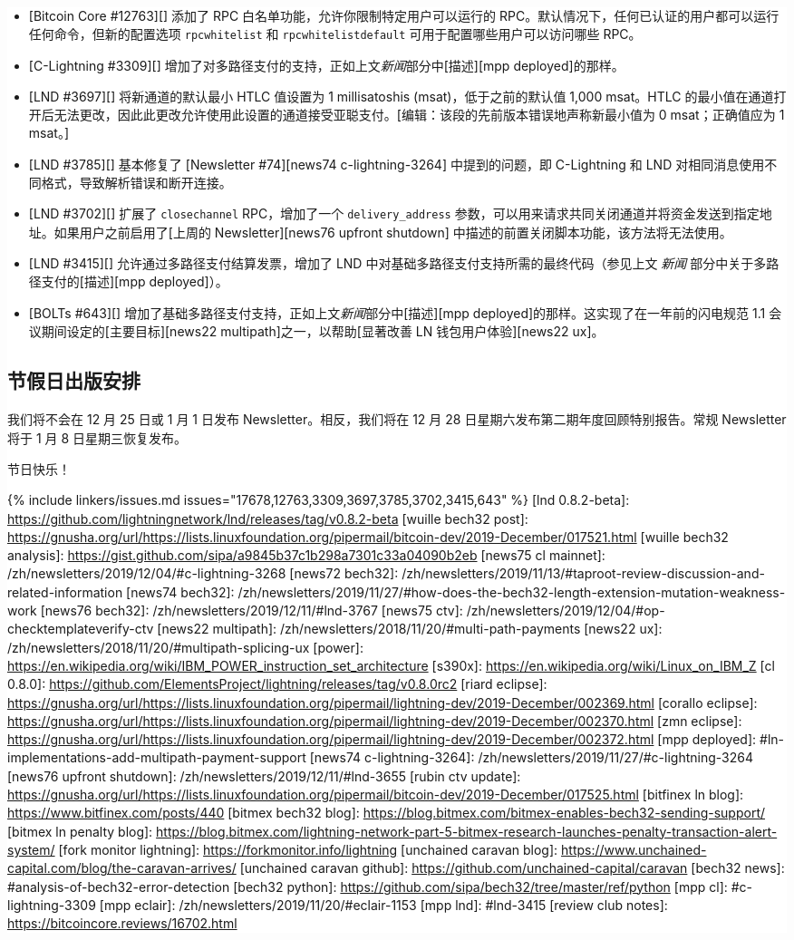 - [Bitcoin Core #12763][] 添加了 RPC 白名单功能，允许你限制特定用户可以运行的 RPC。默认情况下，任何已认证的用户都可以运行任何命令，但新的配置选项 `rpcwhitelist` 和 `rpcwhitelistdefault` 可用于配置哪些用户可以访问哪些 RPC。

- [C-Lightning #3309][] 增加了对多路径支付的支持，正如上文*新闻*部分中[描述][mpp deployed]的那样。

- [LND #3697][] 将新通道的默认最小 HTLC 值设置为 1 millisatoshis (msat)，低于之前的默认值 1,000 msat。HTLC 的最小值在通道打开后无法更改，因此此更改允许使用此设置的通道接受亚聪支付。[编辑：该段的先前版本错误地声称新最小值为 0 msat；正确值应为 1 msat。]

- [LND #3785][] 基本修复了 [Newsletter #74][news74 c-lightning-3264] 中提到的问题，即 C-Lightning 和 LND 对相同消息使用不同格式，导致解析错误和断开连接。

- [LND #3702][] 扩展了 `closechannel` RPC，增加了一个 `delivery_address` 参数，可以用来请求共同关闭通道并将资金发送到指定地址。如果用户之前启用了[上周的 Newsletter][news76 upfront shutdown] 中描述的前置关闭脚本功能，该方法将无法使用。

- [LND #3415][] 允许通过多路径支付结算发票，增加了 LND 中对基础多路径支付支持所需的最终代码（参见上文 *新闻* 部分中关于多路径支付的[描述][mpp deployed]）。

- [BOLTs #643][] 增加了基础多路径支付支持，正如上文*新闻*部分中[描述][mpp deployed]的那样。这实现了在一年前的闪电规范 1.1 会议期间设定的[主要目标][news22 multipath]之一，以帮助[显著改善 LN 钱包用户体验][news22 ux]。

## 节假日出版安排

我们将不会在 12 月 25 日或 1 月 1 日发布 Newsletter。相反，我们将在 12 月 28 日星期六发布第二期年度回顾特别报告。常规 Newsletter 将于 1 月 8 日星期三恢复发布。

节日快乐！

{% include linkers/issues.md issues="17678,12763,3309,3697,3785,3702,3415,643" %}
[lnd 0.8.2-beta]: https://github.com/lightningnetwork/lnd/releases/tag/v0.8.2-beta
[wuille bech32 post]: https://gnusha.org/url/https://lists.linuxfoundation.org/pipermail/bitcoin-dev/2019-December/017521.html
[wuille bech32 analysis]: https://gist.github.com/sipa/a9845b37c1b298a7301c33a04090b2eb
[news75 cl mainnet]: /zh/newsletters/2019/12/04/#c-lightning-3268
[news72 bech32]: /zh/newsletters/2019/11/13/#taproot-review-discussion-and-related-information
[news74 bech32]: /zh/newsletters/2019/11/27/#how-does-the-bech32-length-extension-mutation-weakness-work
[news76 bech32]: /zh/newsletters/2019/12/11/#lnd-3767
[news75 ctv]: /zh/newsletters/2019/12/04/#op-checktemplateverify-ctv
[news22 multipath]: /zh/newsletters/2018/11/20/#multi-path-payments
[news22 ux]: /zh/newsletters/2018/11/20/#multipath-splicing-ux
[power]: https://en.wikipedia.org/wiki/IBM_POWER_instruction_set_architecture
[s390x]: https://en.wikipedia.org/wiki/Linux_on_IBM_Z
[cl 0.8.0]: https://github.com/ElementsProject/lightning/releases/tag/v0.8.0rc2
[riard eclipse]: https://gnusha.org/url/https://lists.linuxfoundation.org/pipermail/lightning-dev/2019-December/002369.html
[corallo eclipse]: https://gnusha.org/url/https://lists.linuxfoundation.org/pipermail/lightning-dev/2019-December/002370.html
[zmn eclipse]: https://gnusha.org/url/https://lists.linuxfoundation.org/pipermail/lightning-dev/2019-December/002372.html
[mpp deployed]: #ln-implementations-add-multipath-payment-support
[news74 c-lightning-3264]: /zh/newsletters/2019/11/27/#c-lightning-3264
[news76 upfront shutdown]: /zh/newsletters/2019/12/11/#lnd-3655
[rubin ctv update]: https://gnusha.org/url/https://lists.linuxfoundation.org/pipermail/bitcoin-dev/2019-December/017525.html
[bitfinex ln blog]: https://www.bitfinex.com/posts/440
[bitmex bech32 blog]: https://blog.bitmex.com/bitmex-enables-bech32-sending-support/
[bitmex ln penalty blog]: https://blog.bitmex.com/lightning-network-part-5-bitmex-research-launches-penalty-transaction-alert-system/
[fork monitor lightning]: https://forkmonitor.info/lightning
[unchained caravan blog]: https://www.unchained-capital.com/blog/the-caravan-arrives/
[unchained caravan github]: https://github.com/unchained-capital/caravan
[bech32 news]: #analysis-of-bech32-error-detection
[bech32 python]: https://github.com/sipa/bech32/tree/master/ref/python
[mpp cl]: #c-lightning-3309
[mpp eclair]: /zh/newsletters/2019/11/20/#eclair-1153
[mpp lnd]: #lnd-3415
[review club notes]: https://bitcoincore.reviews/16702.html
